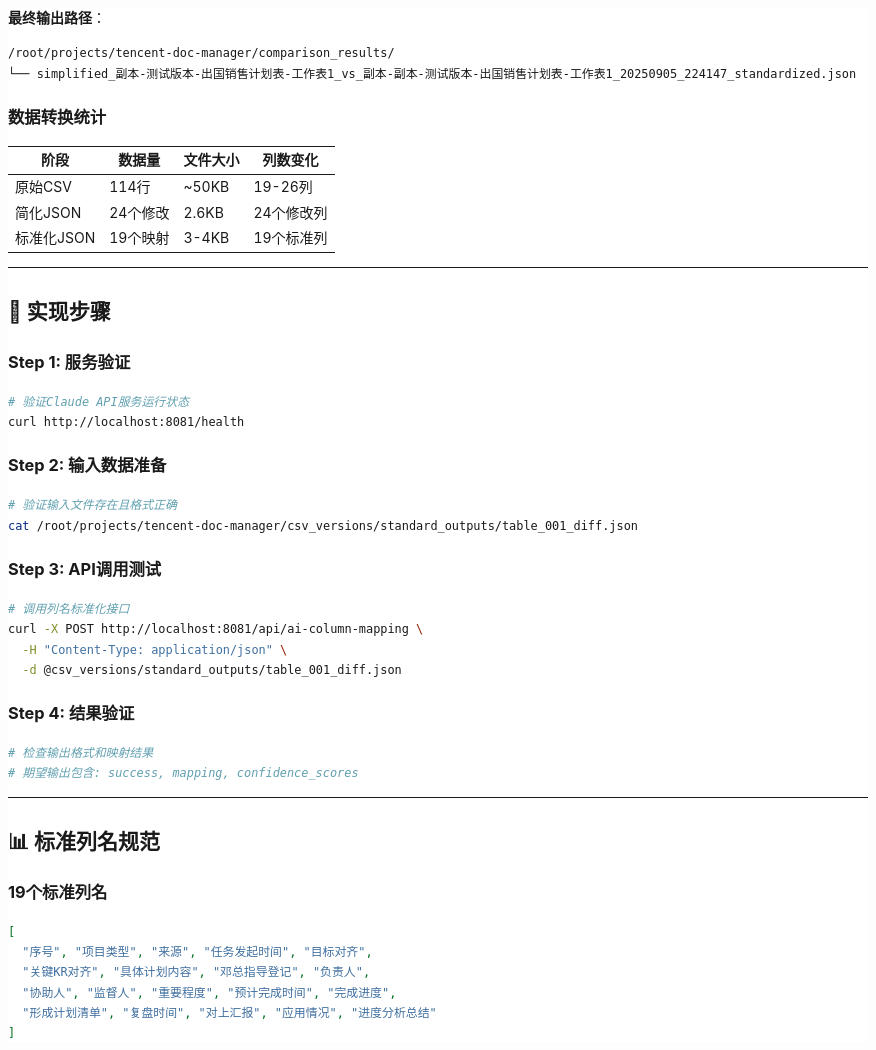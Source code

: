 **最终输出路径**：
```
/root/projects/tencent-doc-manager/comparison_results/
└── simplified_副本-测试版本-出国销售计划表-工作表1_vs_副本-副本-测试版本-出国销售计划表-工作表1_20250905_224147_standardized.json
```

### **数据转换统计**

| 阶段 | 数据量 | 文件大小 | 列数变化 |
|------|--------|----------|----------|
| 原始CSV | 114行 | ~50KB | 19-26列 |
| 简化JSON | 24个修改 | 2.6KB | 24个修改列 |
| 标准化JSON | 19个映射 | 3-4KB | 19个标准列 |

---

## 🚀 实现步骤

### Step 1: 服务验证
```bash
# 验证Claude API服务运行状态
curl http://localhost:8081/health
```

### Step 2: 输入数据准备
```bash
# 验证输入文件存在且格式正确
cat /root/projects/tencent-doc-manager/csv_versions/standard_outputs/table_001_diff.json
```

### Step 3: API调用测试
```bash
# 调用列名标准化接口
curl -X POST http://localhost:8081/api/ai-column-mapping \
  -H "Content-Type: application/json" \
  -d @csv_versions/standard_outputs/table_001_diff.json
```

### Step 4: 结果验证
```bash
# 检查输出格式和映射结果
# 期望输出包含: success, mapping, confidence_scores
```

---

## 📊 标准列名规范

### 19个标准列名
```json
[
  "序号", "项目类型", "来源", "任务发起时间", "目标对齐",
  "关键KR对齐", "具体计划内容", "邓总指导登记", "负责人",
  "协助人", "监督人", "重要程度", "预计完成时间", "完成进度", 
  "形成计划清单", "复盘时间", "对上汇报", "应用情况", "进度分析总结"
]
```
